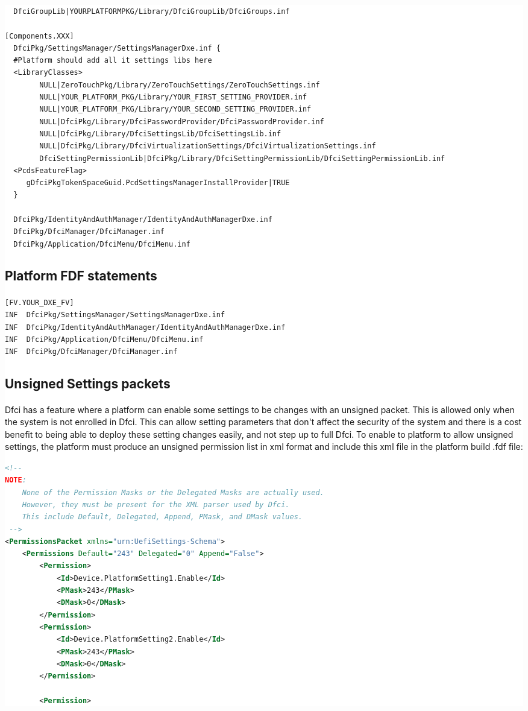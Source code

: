 ```text
  DfciGroupLib|YOURPLATFORMPKG/Library/DfciGroupLib/DfciGroups.inf

[Components.XXX]
  DfciPkg/SettingsManager/SettingsManagerDxe.inf {
  #Platform should add all it settings libs here
  <LibraryClasses>
        NULL|ZeroTouchPkg/Library/ZeroTouchSettings/ZeroTouchSettings.inf
        NULL|YOUR_PLATFORM_PKG/Library/YOUR_FIRST_SETTING_PROVIDER.inf
        NULL|YOUR_PLATFORM_PKG/Library/YOUR_SECOND_SETTING_PROVIDER.inf
        NULL|DfciPkg/Library/DfciPasswordProvider/DfciPasswordProvider.inf
        NULL|DfciPkg/Library/DfciSettingsLib/DfciSettingsLib.inf
        NULL|DfciPkg/Library/DfciVirtualizationSettings/DfciVirtualizationSettings.inf
        DfciSettingPermissionLib|DfciPkg/Library/DfciSettingPermissionLib/DfciSettingPermissionLib.inf
  <PcdsFeatureFlag>
     gDfciPkgTokenSpaceGuid.PcdSettingsManagerInstallProvider|TRUE
  }

  DfciPkg/IdentityAndAuthManager/IdentityAndAuthManagerDxe.inf
  DfciPkg/DfciManager/DfciManager.inf
  DfciPkg/Application/DfciMenu/DfciMenu.inf
```

## Platform FDF statements

```text
[FV.YOUR_DXE_FV]
INF  DfciPkg/SettingsManager/SettingsManagerDxe.inf
INF  DfciPkg/IdentityAndAuthManager/IdentityAndAuthManagerDxe.inf
INF  DfciPkg/Application/DfciMenu/DfciMenu.inf
INF  DfciPkg/DfciManager/DfciManager.inf
```

## Unsigned Settings packets

Dfci has a feature where a platform can enable some settings to be changes with an
unsigned packet.
This is allowed only when the system is not enrolled in Dfci.
This can allow setting parameters that don't affect the security of the system and there is
a cost benefit to being able to deploy these setting changes easily, and not step up to full Dfci.
To enable to platform to allow unsigned settings, the platform must produce an unsigned permission
list in xml format and include this xml file in the platform build .fdf file:

```xml
<!--
NOTE:
    None of the Permission Masks or the Delegated Masks are actually used.
    However, they must be present for the XML parser used by Dfci.
    This include Default, Delegated, Append, PMask, and DMask values.
 -->
<PermissionsPacket xmlns="urn:UefiSettings-Schema">
    <Permissions Default="243" Delegated="0" Append="False">
        <Permission>
            <Id>Device.PlatformSetting1.Enable</Id>
            <PMask>243</PMask>
            <DMask>0</DMask>
        </Permission>
        <Permission>
            <Id>Device.PlatformSetting2.Enable</Id>
            <PMask>243</PMask>
            <DMask>0</DMask>
        </Permission>

        <Permission>
```